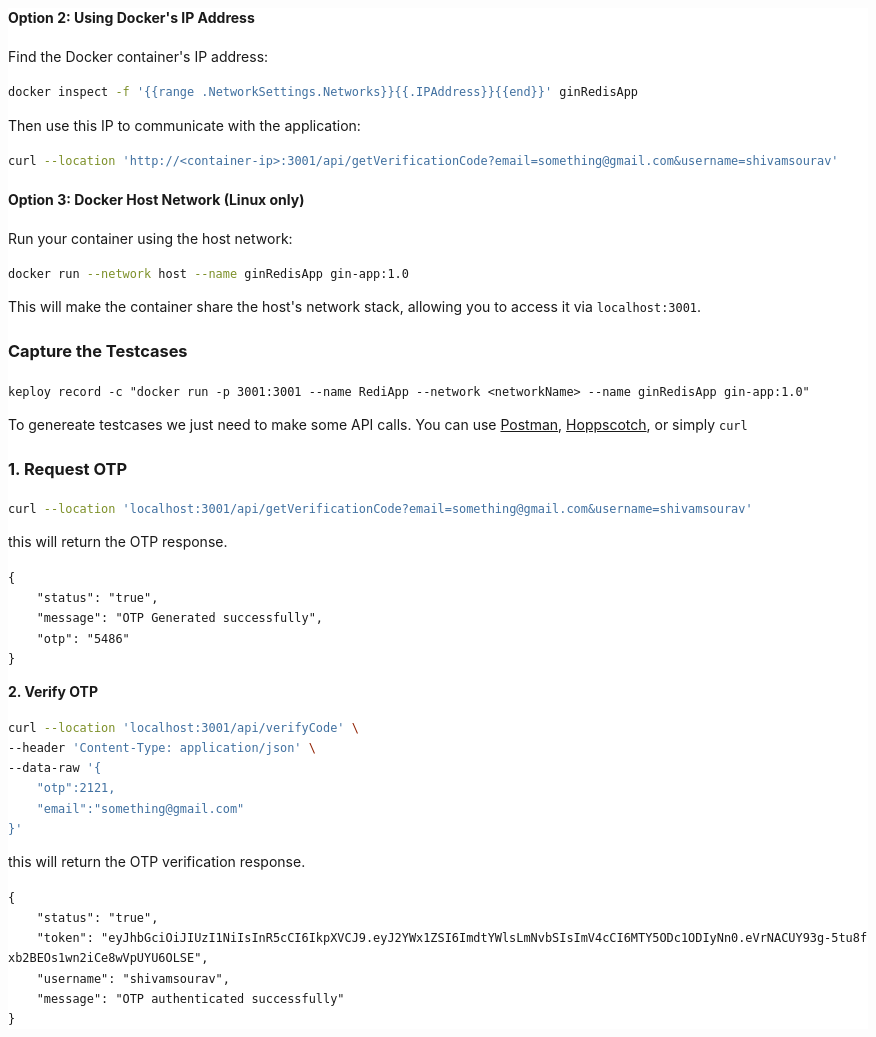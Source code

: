 #### Option 2: Using Docker's IP Address

Find the Docker container's IP address:

```bash
docker inspect -f '{{range .NetworkSettings.Networks}}{{.IPAddress}}{{end}}' ginRedisApp
```

Then use this IP to communicate with the application:

```bash
curl --location 'http://<container-ip>:3001/api/getVerificationCode?email=something@gmail.com&username=shivamsourav'
```

#### Option 3: Docker Host Network (Linux only)

Run your container using the host network:

```bash
docker run --network host --name ginRedisApp gin-app:1.0
```

This will make the container share the host's network stack, allowing you to access it via `localhost:3001`.

### Capture the Testcases

```shell
keploy record -c "docker run -p 3001:3001 --name RediApp --network <networkName> --name ginRedisApp gin-app:1.0"
```

To genereate testcases we just need to make some API calls. You can use [Postman](https://www.postman.com/), [Hoppscotch](https://hoppscotch.io/), or simply `curl`

### 1. Request OTP

```bash
curl --location 'localhost:3001/api/getVerificationCode?email=something@gmail.com&username=shivamsourav'
```

this will return the OTP response. 
```
{
    "status": "true",
    "message": "OTP Generated successfully",
    "otp": "5486"
}
```

**2. Verify OTP**

```bash
curl --location 'localhost:3001/api/verifyCode' \
--header 'Content-Type: application/json' \
--data-raw '{
    "otp":2121,
    "email":"something@gmail.com"
}'
```
this will return the OTP verification response. 
```
{
    "status": "true",
    "token": "eyJhbGciOiJIUzI1NiIsInR5cCI6IkpXVCJ9.eyJ2YWx1ZSI6ImdtYWlsLmNvbSIsImV4cCI6MTY5ODc1ODIyNn0.eVrNACUY93g-5tu8fxb2BEOs1wn2iCe8wVpUYU6OLSE",
    "username": "shivamsourav",
    "message": "OTP authenticated successfully"
}
```